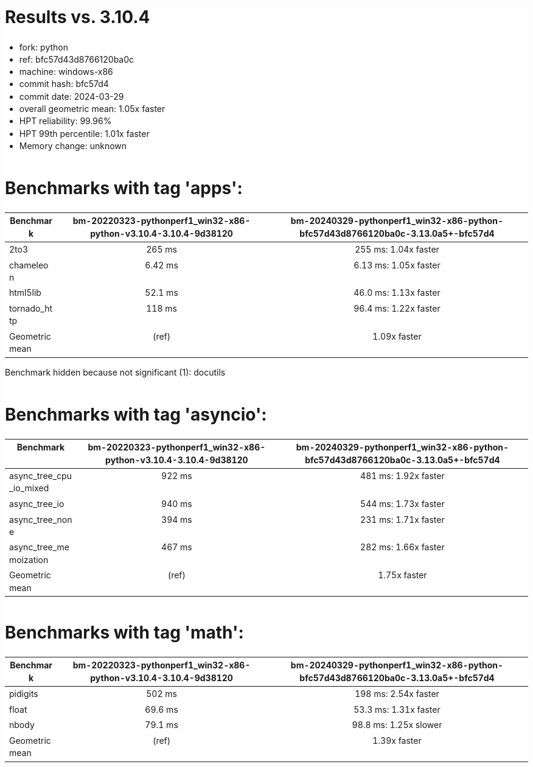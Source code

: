 # Results vs. 3.10.4

- fork: python
- ref: bfc57d43d8766120ba0c
- machine: windows-x86
- commit hash: bfc57d4
- commit date: 2024-03-29
- overall geometric mean: 1.05x faster
- HPT reliability: 99.96%
- HPT 99th percentile: 1.01x faster
- Memory change: unknown

Benchmarks with tag 'apps':
===========================

| Benchmark      | bm-20220323-pythonperf1_win32-x86-python-v3.10.4-3.10.4-9d38120 | bm-20240329-pythonperf1_win32-x86-python-bfc57d43d8766120ba0c-3.13.0a5+-bfc57d4 |
|----------------|:---------------------------------------------------------------:|:-------------------------------------------------------------------------------:|
| 2to3           | 265 ms                                                          | 255 ms: 1.04x faster                                                            |
| chameleon      | 6.42 ms                                                         | 6.13 ms: 1.05x faster                                                           |
| html5lib       | 52.1 ms                                                         | 46.0 ms: 1.13x faster                                                           |
| tornado_http   | 118 ms                                                          | 96.4 ms: 1.22x faster                                                           |
| Geometric mean | (ref)                                                           | 1.09x faster                                                                    |

Benchmark hidden because not significant (1): docutils

Benchmarks with tag 'asyncio':
==============================

| Benchmark               | bm-20220323-pythonperf1_win32-x86-python-v3.10.4-3.10.4-9d38120 | bm-20240329-pythonperf1_win32-x86-python-bfc57d43d8766120ba0c-3.13.0a5+-bfc57d4 |
|-------------------------|:---------------------------------------------------------------:|:-------------------------------------------------------------------------------:|
| async_tree_cpu_io_mixed | 922 ms                                                          | 481 ms: 1.92x faster                                                            |
| async_tree_io           | 940 ms                                                          | 544 ms: 1.73x faster                                                            |
| async_tree_none         | 394 ms                                                          | 231 ms: 1.71x faster                                                            |
| async_tree_memoization  | 467 ms                                                          | 282 ms: 1.66x faster                                                            |
| Geometric mean          | (ref)                                                           | 1.75x faster                                                                    |

Benchmarks with tag 'math':
===========================

| Benchmark      | bm-20220323-pythonperf1_win32-x86-python-v3.10.4-3.10.4-9d38120 | bm-20240329-pythonperf1_win32-x86-python-bfc57d43d8766120ba0c-3.13.0a5+-bfc57d4 |
|----------------|:---------------------------------------------------------------:|:-------------------------------------------------------------------------------:|
| pidigits       | 502 ms                                                          | 198 ms: 2.54x faster                                                            |
| float          | 69.6 ms                                                         | 53.3 ms: 1.31x faster                                                           |
| nbody          | 79.1 ms                                                         | 98.8 ms: 1.25x slower                                                           |
| Geometric mean | (ref)                                                           | 1.39x faster                                                                    |
